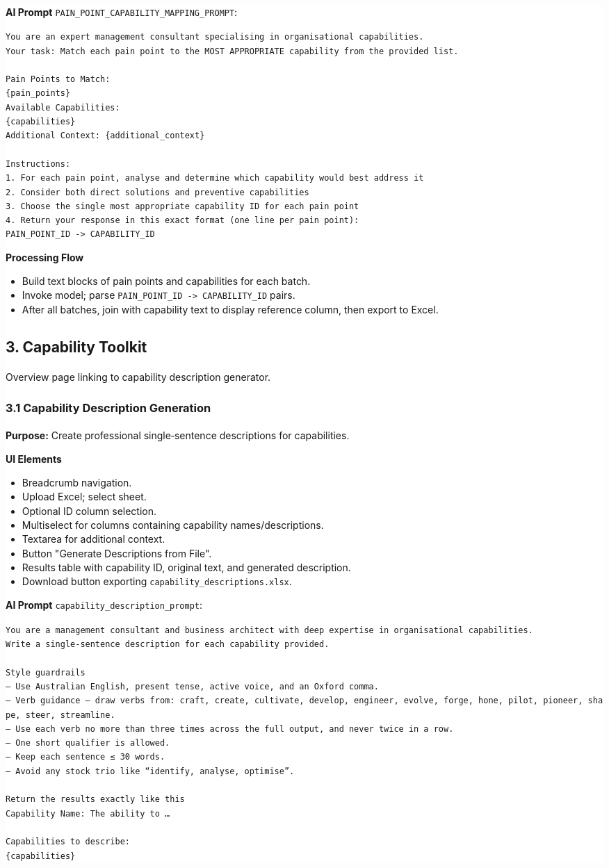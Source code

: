 **AI Prompt**
`PAIN_POINT_CAPABILITY_MAPPING_PROMPT`:
```
You are an expert management consultant specialising in organisational capabilities.
Your task: Match each pain point to the MOST APPROPRIATE capability from the provided list.

Pain Points to Match:
{pain_points}
Available Capabilities:
{capabilities}
Additional Context: {additional_context}

Instructions:
1. For each pain point, analyse and determine which capability would best address it
2. Consider both direct solutions and preventive capabilities
3. Choose the single most appropriate capability ID for each pain point
4. Return your response in this exact format (one line per pain point):
PAIN_POINT_ID -> CAPABILITY_ID
```

**Processing Flow**
- Build text blocks of pain points and capabilities for each batch.
- Invoke model; parse `PAIN_POINT_ID -> CAPABILITY_ID` pairs.
- After all batches, join with capability text to display reference column, then export to Excel.

## 3. Capability Toolkit
Overview page linking to capability description generator.

### 3.1 Capability Description Generation
**Purpose:** Create professional single‑sentence descriptions for capabilities.

**UI Elements**
- Breadcrumb navigation.
- Upload Excel; select sheet.
- Optional ID column selection.
- Multiselect for columns containing capability names/descriptions.
- Textarea for additional context.
- Button "Generate Descriptions from File".
- Results table with capability ID, original text, and generated description.
- Download button exporting `capability_descriptions.xlsx`.

**AI Prompt**
`capability_description_prompt`:
```
You are a management consultant and business architect with deep expertise in organisational capabilities.
Write a single-sentence description for each capability provided.

Style guardrails
– Use Australian English, present tense, active voice, and an Oxford comma.
– Verb guidance – draw verbs from: craft, create, cultivate, develop, engineer, evolve, forge, hone, pilot, pioneer, shape, steer, streamline.
– Use each verb no more than three times across the full output, and never twice in a row.
– One short qualifier is allowed.
– Keep each sentence ≤ 30 words.
– Avoid any stock trio like “identify, analyse, optimise”.

Return the results exactly like this
Capability Name: The ability to …

Capabilities to describe:
{capabilities}
```
